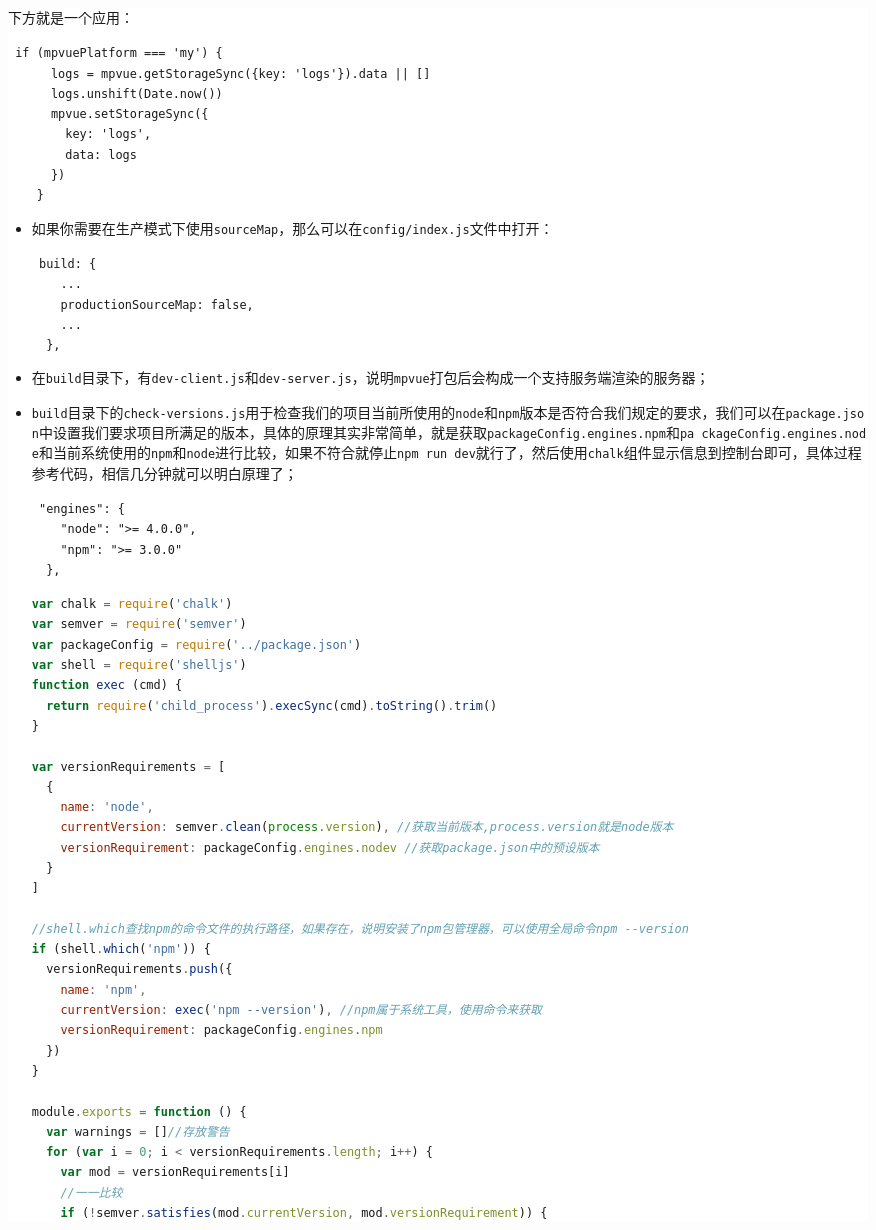   下方就是一个应用：

  ```
   if (mpvuePlatform === 'my') {
        logs = mpvue.getStorageSync({key: 'logs'}).data || []
        logs.unshift(Date.now())
        mpvue.setStorageSync({
          key: 'logs',
          data: logs
        })
      } 
  ```

+ 如果你需要在生产模式下使用`sourceMap`，那么可以在`config/index.js`文件中打开：

  ```
   build: {
      ...
      productionSourceMap: false,
      ...
    },
  ```

+ 在`build`目录下，有`dev-client.js`和`dev-server.js`，说明`mpvue`打包后会构成一个支持服务端渲染的服务器；

+ `build`目录下的`check-versions.js`用于检查我们的项目当前所使用的`node`和`npm`版本是否符合我们规定的要求，我们可以在`package.json`中设置我们要求项目所满足的版本，具体的原理其实非常简单，就是获取`packageConfig.engines.npm`和`pa ckageConfig.engines.node`和当前系统使用的`npm`和`node`进行比较，如果不符合就停止`npm run dev`就行了，然后使用`chalk`组件显示信息到控制台即可，具体过程参考代码，相信几分钟就可以明白原理了；

  ```
   "engines": {
      "node": ">= 4.0.0",
      "npm": ">= 3.0.0"
    },
  ```

  ```js
  var chalk = require('chalk')
  var semver = require('semver')
  var packageConfig = require('../package.json')
  var shell = require('shelljs')
  function exec (cmd) {
    return require('child_process').execSync(cmd).toString().trim()
  }
  
  var versionRequirements = [
    {
      name: 'node',
      currentVersion: semver.clean(process.version), //获取当前版本,process.version就是node版本
      versionRequirement: packageConfig.engines.nodev //获取package.json中的预设版本
    }
  ]
  
  //shell.which查找npm的命令文件的执行路径，如果存在，说明安装了npm包管理器，可以使用全局命令npm --version
  if (shell.which('npm')) {
    versionRequirements.push({
      name: 'npm',
      currentVersion: exec('npm --version'), //npm属于系统工具，使用命令来获取
      versionRequirement: packageConfig.engines.npm
    })
  }
  
  module.exports = function () {
    var warnings = []//存放警告
    for (var i = 0; i < versionRequirements.length; i++) {
      var mod = versionRequirements[i]
      //一一比较
      if (!semver.satisfies(mod.currentVersion, mod.versionRequirement)) {
  ```